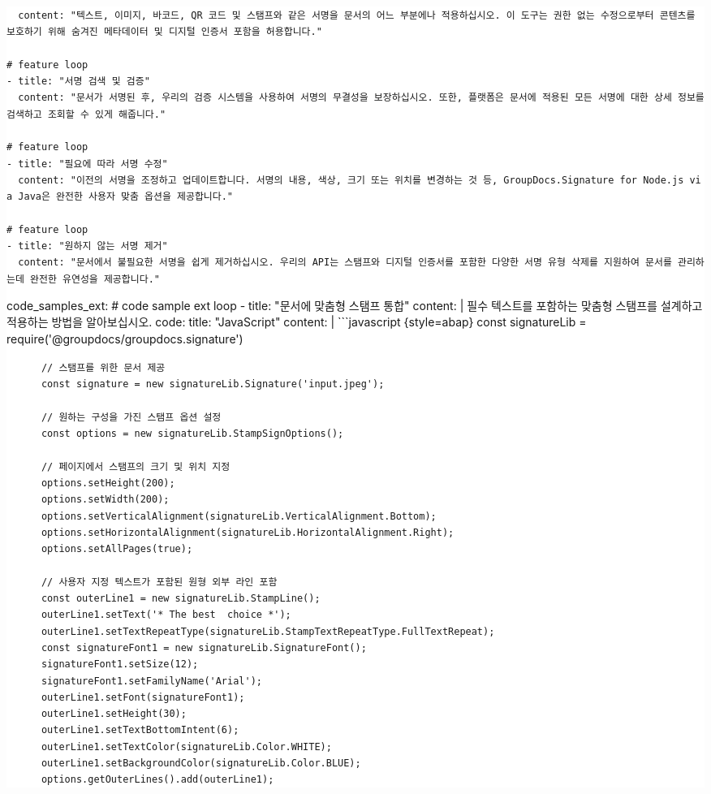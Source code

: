       content: "텍스트, 이미지, 바코드, QR 코드 및 스탬프와 같은 서명을 문서의 어느 부분에나 적용하십시오. 이 도구는 권한 없는 수정으로부터 콘텐츠를 보호하기 위해 숨겨진 메타데이터 및 디지털 인증서 포함을 허용합니다."

    # feature loop
    - title: "서명 검색 및 검증"
      content: "문서가 서명된 후, 우리의 검증 시스템을 사용하여 서명의 무결성을 보장하십시오. 또한, 플랫폼은 문서에 적용된 모든 서명에 대한 상세 정보를 검색하고 조회할 수 있게 해줍니다."

    # feature loop
    - title: "필요에 따라 서명 수정"
      content: "이전의 서명을 조정하고 업데이트합니다. 서명의 내용, 색상, 크기 또는 위치를 변경하는 것 등, GroupDocs.Signature for Node.js via Java은 완전한 사용자 맞춤 옵션을 제공합니다."

    # feature loop
    - title: "원하지 않는 서명 제거"
      content: "문서에서 불필요한 서명을 쉽게 제거하십시오. 우리의 API는 스탬프와 디지털 인증서를 포함한 다양한 서명 유형 삭제를 지원하여 문서를 관리하는데 완전한 유연성을 제공합니다."
      
  code_samples_ext:
    # code sample ext loop
    - title: "문서에 맞춤형 스탬프 통합"
      content: |
        필수 텍스트를 포함하는 맞춤형 스탬프를 설계하고 적용하는 방법을 알아보십시오.
      code:
        title: "JavaScript"
        content: |
          ```javascript {style=abap}
          const signatureLib = require('@groupdocs/groupdocs.signature')
          
          // 스탬프를 위한 문서 제공
          const signature = new signatureLib.Signature('input.jpeg');

          // 원하는 구성을 가진 스탬프 옵션 설정
          const options = new signatureLib.StampSignOptions();

          // 페이지에서 스탬프의 크기 및 위치 지정
          options.setHeight(200);
          options.setWidth(200);
          options.setVerticalAlignment(signatureLib.VerticalAlignment.Bottom);
          options.setHorizontalAlignment(signatureLib.HorizontalAlignment.Right);
          options.setAllPages(true);

          // 사용자 지정 텍스트가 포함된 원형 외부 라인 포함
          const outerLine1 = new signatureLib.StampLine();
          outerLine1.setText('* The best  choice *');
          outerLine1.setTextRepeatType(signatureLib.StampTextRepeatType.FullTextRepeat);
          const signatureFont1 = new signatureLib.SignatureFont();
          signatureFont1.setSize(12);
          signatureFont1.setFamilyName('Arial');
          outerLine1.setFont(signatureFont1);
          outerLine1.setHeight(30);
          outerLine1.setTextBottomIntent(6);
          outerLine1.setTextColor(signatureLib.Color.WHITE);
          outerLine1.setBackgroundColor(signatureLib.Color.BLUE);
          options.getOuterLines().add(outerLine1);
